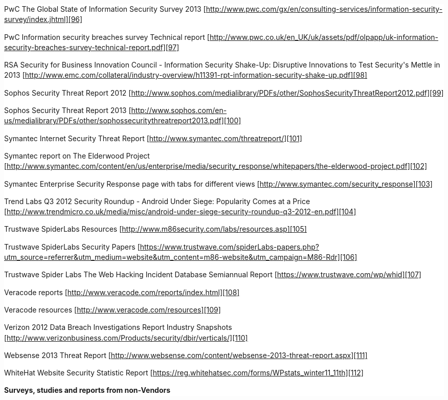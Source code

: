 PwC The Global State of Information Security Survey 2013 [http://www.pwc.com/gx/en/consulting-services/information-security-survey/index.jhtml][96]

   [96]: http://www.pwc.com/gx/en/consulting-services/information-security-survey/index.jhtml

PwC Information security breaches survey Technical report [http://www.pwc.co.uk/en_UK/uk/assets/pdf/olpapp/uk-information-security-breaches-survey-technical-report.pdf][97]

   [97]: http://www.pwc.co.uk/en_UK/uk/assets/pdf/olpapp/uk-information-security-breaches-survey-technical-report.pdf

RSA Security for Business Innovation Council - Information Security Shake-Up: Disruptive Innovations to Test Security's Mettle in 2013 [http://www.emc.com/collateral/industry-overview/h11391-rpt-information-security-shake-up.pdf][98]

   [98]: http://www.emc.com/collateral/industry-overview/h11391-rpt-information-security-shake-up.pdf

Sophos Security Threat Report 2012 [http://www.sophos.com/medialibrary/PDFs/other/SophosSecurityThreatReport2012.pdf][99]

   [99]: http://www.sophos.com/medialibrary/PDFs/other/SophosSecurityThreatReport2012.pdf

Sophos Security Threat Report 2013 [http://www.sophos.com/en-us/medialibrary/PDFs/other/sophossecuritythreatreport2013.pdf][100]

   [100]: http://www.sophos.com/en-us/medialibrary/PDFs/other/sophossecuritythreatreport2013.pdf

Symantec Internet Security Threat Report [http://www.symantec.com/threatreport/][101]

   [101]: http://www.symantec.com/threatreport/

Symantec report on The Elderwood Project [http://www.symantec.com/content/en/us/enterprise/media/security_response/whitepapers/the-elderwood-project.pdf][102]

   [102]: http://www.symantec.com/content/en/us/enterprise/media/security_response/whitepapers/the-elderwood-project.pdf

Symantec Enterprise Security Response page with tabs for different views [http://www.symantec.com/security_response][103]

   [103]: http://www.symantec.com/security_response

Trend Labs Q3 2012 Security Roundup - Android Under Siege: Popularity Comes at a Price [http://www.trendmicro.co.uk/media/misc/android-under-siege-security-roundup-q3-2012-en.pdf][104]

   [104]: http://www.trendmicro.co.uk/media/misc/android-under-siege-security-roundup-q3-2012-en.pdf

Trustwave SpiderLabs Resources [http://www.m86security.com/labs/resources.asp][105]

   [105]: http://www.m86security.com/labs/resources.asp

Trustwave SpiderLabs Security Papers [https://www.trustwave.com/spiderLabs-papers.php?utm_source=referrer&utm_medium=website&utm_content=m86-website&utm_campaign=M86-Rdr][106]

   [106]: https://www.trustwave.com/spiderLabs-papers.php?utm_source=referrer&utm_medium=website&utm_content=m86-website&utm_campaign=M86-Rdr

Trustwave Spider Labs The Web Hacking Incident Database Semiannual Report [https://www.trustwave.com/wp/whid][107]

   [107]: https://www.trustwave.com/wp/whid

Veracode reports [http://www.veracode.com/reports/index.html][108]

   [108]: http://www.veracode.com/reports/index.html

Veracode resources [http://www.veracode.com/resources][109]

   [109]: http://www.veracode.com/resources

Verizon 2012 Data Breach Investigations Report Industry Snapshots [http://www.verizonbusiness.com/Products/security/dbir/verticals/][110]

   [110]: http://www.verizonbusiness.com/Products/security/dbir/verticals/

Websense 2013 Threat Report [http://www.websense.com/content/websense-2013-threat-report.aspx][111]

   [111]: http://www.websense.com/content/websense-2013-threat-report.aspx

WhiteHat Website Security Statistic Report [https://reg.whitehatsec.com/forms/WPstats_winter11_11th][112]

   [112]: https://reg.whitehatsec.com/forms/WPstats_winter11_11th

 

**Surveys, studies and reports from non-Vendors**


   [1]: https://www.eiu.com/public/topical_report.aspx?campaignid=DemocracyIndex12
   [2]: http://www3.weforum.org/docs/WEF_IT_PathwaysToGlobalCyberResilience_Report_2012.pdf
   [3]: http://www.aon.com/rmi/default.jsp
   [4]: http://www.corpgov.deloitte.com/binary/com.epicentric.contentmanagement.servlet.ContentDeliveryServlet/CanEng/Documents/Risk%20Oversight/DisarmingTheValueKillers.pdf
   [5]: http://www.ey.com/Publication/vwLUAssets/Turning_risk_into_results/$FILE/Turning%20risk%20into%20results_AU1082_1%20Feb%202012.pdf
   [6]: http://catless.ncl.ac.uk/risks
   [7]: http://reliefweb.int/sites/reliefweb.int/files/resources/Global%20Risk%20Index%202013.pdf
   [8]: http://www.kpmg.com/UK/en/IssuesAndInsights/ArticlesPublications/Documents/PDF/Advisory/Forbes-Survey-publish-and-be-damned.pdf
   [9]: http://www.theirm.org/
   [10]: https://www.pcisecuritystandards.org/documents/PCI_DSS_Risk_Assmt_Guidelines_v1.pdf
   [11]: http://www.towersperrin.com/tp/getwebcachedoc?webc=USA/2009/200906/ERMRisk_Appetite_6-22-09.pdf
   [12]: http://www3.weforum.org/docs/WEF_GlobalRisks_Report_2013.pdf
   [13]: https://www.enisa.europa.eu/activities/risk-management/evolving-threat-environment/ENISA_Threat_Landscape/view
   [14]: https://www.bsi.bund.de/SharedDocs/Downloads/EN/BSI/Grundschutz/download/threats_catalogue.pdf?__blob=publicationFile
   [15]: http://www.hack-db.com/
   [16]: http://communities.intel.com/servlet/JiveServlet/download/4693-1-3205/Prioritizing_Info_Security_Risks_with_TARA.pdf
   [17]: http://communities.intel.com/servlet/JiveServlet/downloadBody/1151-102-1-1111/Threat%20Agent%20Library_07-2202w.pdf
   [18]: http://msdn.microsoft.com/en-us/library/aa302418.aspx
   [19]: http://opensecurityarchitecture.org/cms/images/OSA_images/TC_Comparison.pdf
   [20]: http://project2049.net/documents/countering_chinese_cyber_operations_stokes_hsiao.pdf
   [21]: https://files.pbworks.com/download/cmUEBugPwM/webappsec/13247059/WASC-TC-v2_0.pdf
   [22]: http://www.exploit-db.com/
   [23]: http://www.exploitsdownload.com/
   [24]: http://osvdb.org/
   [25]: http://www.virusbtn.com/resources/malwareDirectory/prevalence/index
   [26]: http://www.us-cert.gov/control_systems/pdf/ICS-CERT_Incident_Response_Summary_Report_09_11.pdf
   [27]: http://www.privacyrights.org/data-breach
   [28]: http://datalossdb.org/
   [29]: http://www.verizonbusiness.com/Products/security/dbir/
   [30]: https://www.trustwave.com/wp/whid
   [31]: http://www.pwc.co.uk/en_UK/uk/assets/pdf/olpapp/uk-information-security-breaches-survey-technical-report.pdf
   [32]: http://www.veriscommunity.net/
   [33]: http://www.digitalforensicsassociation.org/storage/The_Leaking_Vault_2011-Six_Years_of_Data_Breaches.pdf
   [34]: http://www.chathamhouse.org/sites/default/files/public/Research/International%20Security/0213pr_cyber.pdf
   [35]: http://www.chathamhouse.org/sites/default/files/public/Research/International%20Security/0213pr_cyber_es.pdf
   [36]: http://www.cybersecurityindex.org/
   [37]: http://www.sicherheitstacho.eu/
   [38]: http://hackmageddon.com/2012-cyber-attacks-statistics-master-index
   [39]: http://hackmageddon.com/
   [40]: https://www.ideals.illinois.edu/bitstream/handle/2142/35322/Edwards_Nathan.pdf
   [41]: http://www3.weforum.org/docs/WEF_RRN_MO_BuildingResilienceSupplyChains_Report_2013.pdf
   [42]: http://www3.weforum.org/docs/WEF_SCT_RRN_NewModelsAddressingSupplyChainTransportRisk_IndustryAgenda_2012.pdf
   [43]: http://www.zurich.co.uk/internet/newworldofrisk/sitecollectiondocuments/supplychain/zurichsupplychainresilience.pdf
   [44]: http://bsimm.com/
   [45]: https://www.securecoding.cert.org/confluence/display/seccode/CERT+Secure+Coding+Standards
   [46]: https://www.securecoding.cert.org/confluence/display/seccode/CERT+C+Secure+Coding+Standard
   [47]: https://www.securecoding.cert.org/confluence/pages/viewpage.action?pageId=637
   [48]: https://www.securecoding.cert.org/confluence/display/java/The+CERT+Oracle+Secure+Coding+Standard+for+Java
   [49]: https://www.securecoding.cert.org/confluence/display/perl/CERT+Perl+Secure+Coding+Standard
   [50]: http://rob-the.geek.nz/archives/security/software-defects-broken-windows-cyberspace
   [51]: https://www.isc2.org/uploadedFiles/(ISC)2_Public_Content/Certification_Programs/CSSLP/ISC2_WPIV.pdf
   [52]: http://www.microsoft.com/security/sdl/default.aspx
   [53]: http://www.oracle.com/us/support/assurance/coding/index.html
   [54]: http://www.oracle.com/technetwork/java/seccodeguide-139067.html
   [55]: http://www.owasp.org/index.php/Top_10
   [56]: https://www.owasp.org/images/b/bd/Rugged_Software_Development_20100205.pdf
   [57]: http://www.ruggedsoftware.org/
   [58]: http://software-security.sans.org/downloads/appsec_keys.pdf
   [59]: http://www.safecode.org/publications/SAFECode_Agile_Dev_Security0712.pdf
   [60]: http://www.safecode.org/publications/SAFECode_Dev_Practices0211.pdf
   [61]: http://cwe.mitre.org/top25/index.html
   [62]: http://www.webappsec.org/
   [63]: http://projects.webappsec.org/w/page/13246927/FrontPage
   [64]: http://projects.webappsec.org/w/page/29606603/Distributed%20Web%20Honeypots
   [65]: http://projects.webappsec.org/w/page/13246995/Web-Hacking-Incident-Database
   [66]: http://crest-approved.org/
   [67]: http://www.pentest-standard.org/index.php/Main_Page
   [68]: http://www.stonesoft.com/en/press_and_media/releases/en/2012/18122012.html?uri=/en/press_and_media/releases/en/index.html
   [69]: http://www.slideshare.net/denimgroup/mobile-application-security-code-reviews
   [70]: http://www.bluefishwireless.net/wp-content/uploads/2012/06/Bluefish-MGMT-MDM-Comparison-Chart.pdf
   [71]: http://www.businessinsider.com/the-future-of-mobile-slide-deck-2013-3#-1
   [72]: http://www.arbornetworks.com/research/infrastructure-security-report
   [73]: http://www.bluecoat.com/sites/default/files/documents/files/BC_2013_Mobile_Malware_Report-v1d.pdf
   [74]: https://grs.cisco.com/grsx/cust/grsCustomerSurvey.html?SurveyCode=5701&KeyCode=000112137
   [75]: http://tools.cisco.com/security/center/cyberRiskReport.x
   [76]: http://www.ey.com/Publication/vwLUAssets/Fighting_to_close_the_gap:_2012_Global_Information_Security_Survey/$FILE/2012_Global_Information_Security_Survey___Fighting_to_close_the_gap.pdf
   [77]: http://www.fortiguard.com/
   [78]: http://www-935.ibm.com/services/us/iss/xforce/trendreports/
   [79]: https://www14.software.ibm.com/webapp/iwm/web/signup.do?source=swg-WW_Security_Organic&S_PKG=ov12250
   [80]: http://www.imperva.com/resources/overview.html
   [81]: http://www.imperva.com/docs/HII_Assessing_the_Effectiveness_of_Antivirus_Solutions.pdf
   [82]: https://www.isc2cares.org/Workforcestudy/
   [83]: http://www.juniper.net/us/en/local/pdf/whitepapers/2000415-en.pdf
   [84]: http://www.kaspersky.com/downloads/pdf/kaspersky_global_it-security-risks-survey_report_eng_final.pdf
   [85]: http://www.mandiant.com/resources/m-trends/
   [86]: https://www.mandiant.com/resources/m-trends/#
   [87]: http://intelreport.mandiant.com/Mandiant_APT1_Report.pdf
   [88]: http://www.mcafee.com/us/resources/white-papers/wp-analyzing-project-blitzkrieg.pdf
   [89]: http://www.microsoft.com/security/sir/default.aspx
   [90]: http://download.microsoft.com/download/2/2/F/22F35544-D02B-419A-A6FF-26A575C0C497/SIR-Special-Edition-Security-Atlas-whitepaper.pdf
   [91]: http://download.microsoft.com/download/C/1/F/C1F6A2B2-F45F-45F7-B788-32D2CCA48D29/Microsoft_Security_Intelligence_Report_Volume_13_English.pdf
   [92]: http://download.microsoft.com/download/1/A/7/1A76A73B-6C5B-41CF-9E8C-33F7709B870F/Microsoft_Security_Intelligence_Report_Special_Edition_10_Year_Review.pdf
   [93]: http://www.ncircle.com/index.php?s=resources_surveys_Security-Compliance-2012
   [94]: http://press.pandasecurity.com/press-room/reports
   [95]: http://www.proofpoint.com/downloads/Proofpoint-Spear-Phishing-and-Info-Security-Survey-Findings-July-2012.pdf
   [113]: https://www.cert.gov.au/system/files/608/673/Cyber%20Crime%20and%20Security%20Survey%20Report%202012.pdf
   [114]: http://www.us-cert.gov/control_systems/pdf/ICS-CERT_Incident_Response_Summary_Report_09_11.pdf
   [115]: http://www.gtsecuritysummit.com/pdf/2013ThreatsReport.pdf
   [116]: https://www.ncsc.nl/binaries/en/services/expertise-advice/knowledge-sharing/trend-reports/the-english-version-of-the-cyber-security-report-2012/1/Cyber%2BSecurity%2BAssessment%2BNetherlands.pdf
   [117]: http://www.cryptolaw.org/
   [118]: http://www.taylorwessing.com/globaldatahub/risk_map.html
   [119]: https://info.cenzic.com/Trends-Report-Download-ID2GA2012.html
   [120]: http://www.wallstreetandtech.com/data-security/10-financial-services-cyber-security-tre/240143809
   [121]: http://www.deloitte.com/assets/Dcom-Shared%20Assets/Documents/TMT%20Predictions%202013%20PDFs/dttl_TMT_Predictions2013_Final.pdf
   [122]: http://www.emc.com/emc-plus/rsa-thought-leadership/online-fraud/index.htm
   [123]: http://www.emc.com/emc-plus/rsa-thought-leadership/online-fraud/index.htm#!resources
   [124]: https://www.cifas.org.uk/secure/contentPORT/uploads/documents/CIFAS%20Reports/External%20-%2000%20Fraudscape%202012.pdf
   [125]: http://www.cifas.org.uk/secure/contentPORT/uploads/documents/External-0-StaffFraudscape_2012.pdf
   [126]: https://www.cifas.org.uk/secure/contentPORT/uploads/documents/reports/External-Slipping%20through%20the%20Net%20-%20Staff%20Vetting%20Guide.pdf
   [127]: http://www.abagnale.com/publications.htm
   [128]: http://www.idtheftcenter.org/
   [129]: http://www.attachmate.com/assets/Ponemon_2012_Report.pdf
   [130]: http://www.ecb.int/pub/pdf/other/cardfraudreport201207en.pdf
   [131]: https://www.nsslabs.com/reports/categories/test-reports/browser-security
   [132]: http://www.mcafee.com/us/resources/white-papers/wp-analyzing-project-blitzkrieg.pdf
   [133]: http://www.fireeye.com/resources/pdfs/fireeye-top-spear-phishing-words.pdf
   [134]: http://www.thebci.org/
   [135]: http://www.ncircle.com/pdf/nCircle-Security-Tips-eBook.pdf
   [136]: https://www.pcisecuritystandards.org/security_standards/documents.php
   [137]: https://www.ssllabs.com/downloads/SSL_TLS_Deployment_Best_Practices_1.0.pdf
   [138]: http://secunia.com/resources
   [139]: https://symantec-corporation.com/servlet/formlink/f?kPugHuQUTYY&ACTIVITYCODE=129753&inid=GL_NA_WP_BehavioralRiskIndicatorsOfIpTheft_DLP_Press_Release_dai81510_cta56681_aid129753
   [140]: http://www.tripwire.com/register/10-steps-to-risk-based-security-management1/
   [141]: http://projects.webappsec.org/w/page/13246995/Web-Hacking-Incident-Database
   [142]: http://projects.webappsec.org/w/page/29606603/Distributed%20Web%20Honeypots
   [143]: http://dsd.gov.au/publications/index.htm
   [144]: http://dsd.gov.au/infosec/ism/index.htm
   [145]: http://dsd.gov.au/infosec/top35mitigationstrategies.htm
   [146]: http://www.cert.org/archive/pdf/CyLabForeignTheftIP.pdf
   [147]: http://www.cpni.gov.uk/advice/cyber/Critical-controls/
   [148]: http://www.sei.cmu.edu/reports/12tr012.pdf
   [149]: http://media.fsahandbook.info/Handbook/FC1_20121101.pdf
   [150]: http://www.goodsecurityquestions.com/
   [151]: http://www.digitaleragroup.com/component/rokdownloads/imprivata/92-20-practical-tips-from-the-pros-.html
   [152]: http://csrc.nist.gov/publications/PubsSPs.html
   [153]: http://www.privacybydesign.ca/content/uploads/2013/01/operationalizing-pbd-guide.pdf
   [154]: https://www.pcisecuritystandards.org/security_standards/documents.php
   [155]: http://privacybydesign.ca/
   [156]: http://www.sans.org/critical-security-controls/
   [157]: http://www.sans.org/critical-security-controls/
   [158]: http://www.sans.org/critical-security-controls/cag4.pdf
   [159]: http://www.sans.org/critical-security-controls/winter-2012-poster.pdf
   [160]: http://csrc.nist.gov/publications/nistir/ir7298-rev1/nistir-7298-revision1.pdf
   [161]: http://www.defaultpassword.com/
   [162]: http://www.cirt.net/passwords
   [163]: http://www.phenoelit.org/dpl/dpl.html
   [164]: http://www.goodsecurityquestions.com/
   [165]: http://plaintextoffenders.com/
   [166]: http://virus-bulletin.com/
   [167]: http://www.virusbtn.com/resources/malwareDirectory/prevalence/index
   [168]: http://www.virustotal.com/
   [169]: http://media.fsahandbook.info/Handbook/FC1_20121101.pdf
   [170]: https://www.gov.uk/government/uploads/system/uploads/attachment_data/file/62330/HMG_20Security_20Policy_20Framework_20-_20v8_200_20-_20April_202012.pdf
   [171]: http://www.ico.gov.uk/for_organisations/data_protection/topic_guides/online/~/media/documents/library/Data_Protection/Practical_application/ico_bring_your_own_device_byod_guidance.ashx
   [172]: http://worldmap3.f-secure.com/
   [173]: http://www.microsoft.com/en-us/download/details.aspx?id=24487
   [174]: https://isc.sans.edu/index.html
   [175]: http://kashapatel.wordpress.com/2012/12/27/hacking-into-implantable-medical-devices/
   [176]: http://www.net-security.org/insecuremag.php
   [177]: http://prod.lists.apple.com/archives/security-announce/2012/Nov/index.html
   [178]: http://ics-cert.us-cert.gov/index.html
   [179]: http://technet.microsoft.com/security/bulletin
   [180]: http://www.packetstormsecurity.org/
   [181]: http://www.oracle.com/technetwork/topics/security/alerts-086861.html